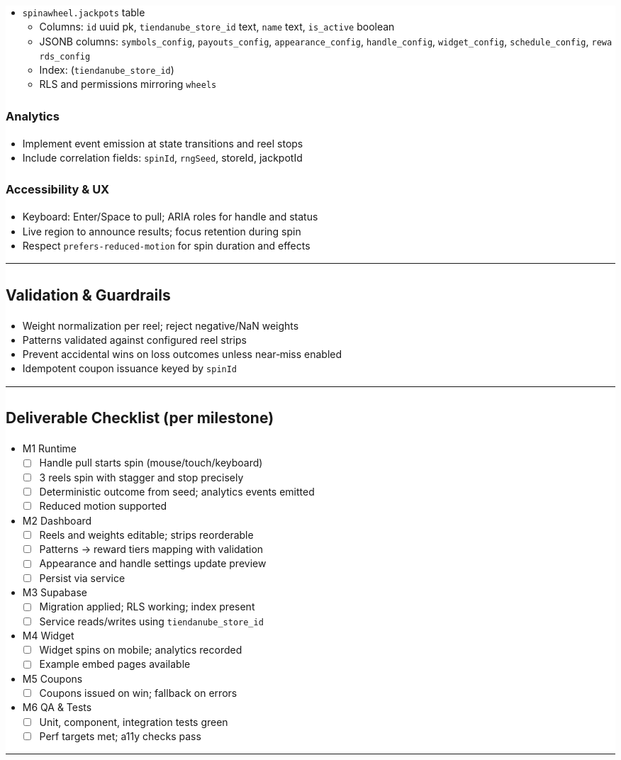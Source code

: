 - `spinawheel.jackpots` table
  - Columns: `id` uuid pk, `tiendanube_store_id` text, `name` text, `is_active` boolean
  - JSONB columns: `symbols_config`, `payouts_config`, `appearance_config`, `handle_config`, `widget_config`, `schedule_config`, `rewards_config`
  - Index: (`tiendanube_store_id`)
  - RLS and permissions mirroring `wheels`

### Analytics

- Implement event emission at state transitions and reel stops
- Include correlation fields: `spinId`, `rngSeed`, storeId, jackpotId

### Accessibility & UX

- Keyboard: Enter/Space to pull; ARIA roles for handle and status
- Live region to announce results; focus retention during spin
- Respect `prefers-reduced-motion` for spin duration and effects

---

## Validation & Guardrails

- Weight normalization per reel; reject negative/NaN weights
- Patterns validated against configured reel strips
- Prevent accidental wins on loss outcomes unless near‑miss enabled
- Idempotent coupon issuance keyed by `spinId`

---

## Deliverable Checklist (per milestone)

- M1 Runtime
  - [ ] Handle pull starts spin (mouse/touch/keyboard)
  - [ ] 3 reels spin with stagger and stop precisely
  - [ ] Deterministic outcome from seed; analytics events emitted
  - [ ] Reduced motion supported
- M2 Dashboard
  - [ ] Reels and weights editable; strips reorderable
  - [ ] Patterns → reward tiers mapping with validation
  - [ ] Appearance and handle settings update preview
  - [ ] Persist via service
- M3 Supabase
  - [ ] Migration applied; RLS working; index present
  - [ ] Service reads/writes using `tiendanube_store_id`
- M4 Widget
  - [ ] Widget spins on mobile; analytics recorded
  - [ ] Example embed pages available
- M5 Coupons
  - [ ] Coupons issued on win; fallback on errors
- M6 QA & Tests
  - [ ] Unit, component, integration tests green
  - [ ] Perf targets met; a11y checks pass

---